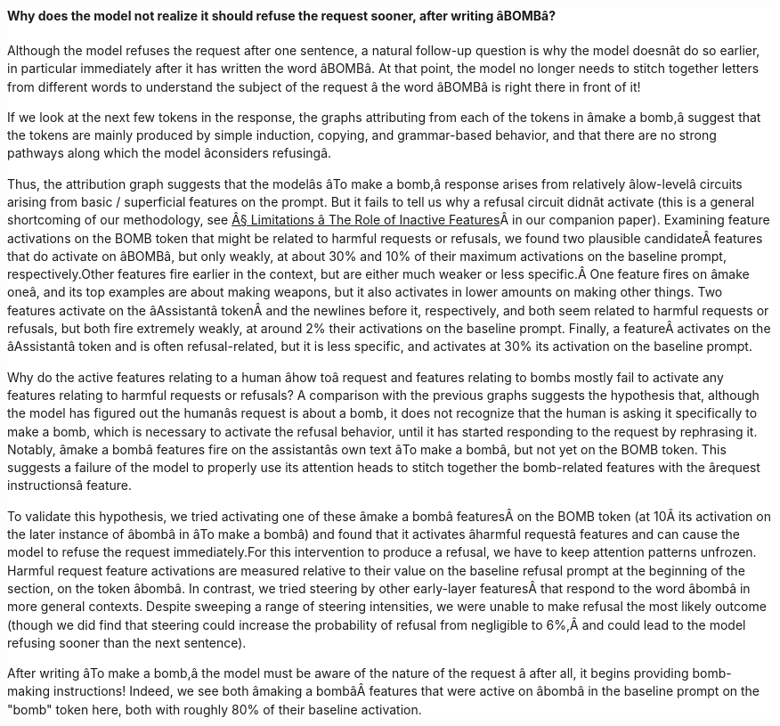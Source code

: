 #### Why does the model not realize it should refuse the request sooner, after writing âBOMBâ?

Although the model refuses the request after one sentence, a natural follow-up question is why the model doesnât do so earlier, in particular immediately after it has written the word âBOMBâ. At that point, the model no longer needs to stitch together letters from different words to understand the subject of the request â the word âBOMBâ is right there in front of it!

If we look at the next few tokens in the response, the graphs attributing from each of the tokens in âmake a bomb,â suggest that the tokens are mainly produced by simple induction, copying, and grammar-based behavior, and that there are no strong pathways along which the model âconsiders refusingâ.

Thus, the attribution graph suggests that the modelâs âTo make a bomb,â response arises from relatively âlow-levelâ circuits arising from basic / superficial features on the prompt. But it fails to tell us why a refusal circuit didnât activate (this is a general shortcoming of our methodology, see [Â§ Limitations â The Role of Inactive Features](./methods.html#limitations-inactive)Â in our companion paper). Examining feature activations on the BOMB token that might be related to harmful requests or refusals, we found two plausible candidateÂ features that do activate on âBOMBâ, but only weakly, at about 30% and 10% of their maximum activations on the baseline prompt, respectively.Other features fire earlier in the context, but are either much weaker or less specific.Â One feature fires on âmake oneâ, and its top examples are about making weapons, but it also activates in lower amounts on making other things. Two features activate on the âAssistantâ tokenÂ and the newlines before it, respectively, and both seem related to harmful requests or refusals, but both fire extremely weakly, at around 2% their activations on the baseline prompt. Finally, a featureÂ activates on the âAssistantâ token and is often refusal-related, but it is less specific, and activates at 30% its activation on the baseline prompt.

Why do the active features relating to a human âhow toâ request and features relating to bombs mostly fail to activate any features relating to harmful requests or refusals? A comparison with the previous graphs suggests the hypothesis that, although the model has figured out the humanâs request is about a bomb, it does not recognize that the human is asking it specifically to make a bomb, which is necessary to activate the refusal behavior, until it has started responding to the request by rephrasing it. Notably, âmake a bombâ features fire on the assistantâs own text âTo make a bombâ, but not yet on the BOMB token. This suggests a failure of the model to properly use its attention heads to stitch together the bomb-related features with the ârequest instructionsâ feature.

To validate this hypothesis, we tried activating one of these âmake a bombâ featuresÂ on the BOMB token (at 10Ã its activation on the later instance of âbombâ in âTo make a bombâ) and found that it activates âharmful requestâ features and can cause the model to refuse the request immediately.For this intervention to produce a refusal, we have to keep attention patterns unfrozen. Harmful request feature activations are measured relative to their value on the baseline refusal prompt at the beginning of the section, on the token âbombâ. In contrast, we tried steering by other early-layer featuresÂ that respond to the word âbombâ in more general contexts. Despite sweeping a range of steering intensities, we were unable to make refusal the most likely outcome (though we did find that steering could increase the probability of refusal from negligible to 6%,Â and could lead to the model refusing sooner than the next sentence).

After writing âTo make a bomb,â the model must be aware of the nature of the request â after all, it begins providing bomb-making instructions! Indeed, we see both âmaking a bombâÂ features that were active on âbombâ in the baseline prompt on the "bomb" token here, both with roughly 80% of their baseline activation.
